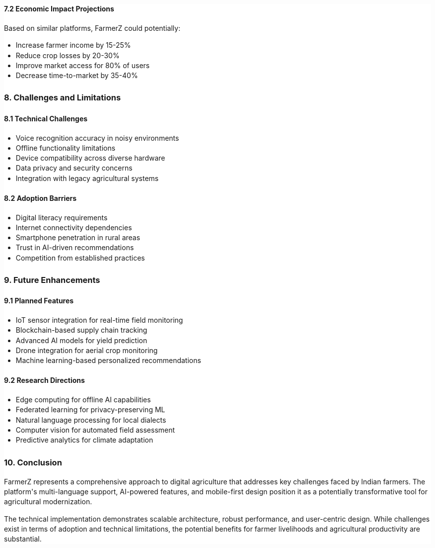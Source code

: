 #### 7.2 Economic Impact Projections

Based on similar platforms, FarmerZ could potentially:
- Increase farmer income by 15-25%
- Reduce crop losses by 20-30%
- Improve market access for 80% of users
- Decrease time-to-market by 35-40%

### 8. Challenges and Limitations

#### 8.1 Technical Challenges

- Voice recognition accuracy in noisy environments
- Offline functionality limitations
- Device compatibility across diverse hardware
- Data privacy and security concerns
- Integration with legacy agricultural systems

#### 8.2 Adoption Barriers

- Digital literacy requirements
- Internet connectivity dependencies
- Smartphone penetration in rural areas
- Trust in AI-driven recommendations
- Competition from established practices

### 9. Future Enhancements

#### 9.1 Planned Features

- IoT sensor integration for real-time field monitoring
- Blockchain-based supply chain tracking
- Advanced AI models for yield prediction
- Drone integration for aerial crop monitoring
- Machine learning-based personalized recommendations

#### 9.2 Research Directions

- Edge computing for offline AI capabilities
- Federated learning for privacy-preserving ML
- Natural language processing for local dialects
- Computer vision for automated field assessment
- Predictive analytics for climate adaptation

### 10. Conclusion

FarmerZ represents a comprehensive approach to digital agriculture that addresses key challenges faced by Indian farmers. The platform's multi-language support, AI-powered features, and mobile-first design position it as a potentially transformative tool for agricultural modernization.

The technical implementation demonstrates scalable architecture, robust performance, and user-centric design. While challenges exist in terms of adoption and technical limitations, the potential benefits for farmer livelihoods and agricultural productivity are substantial.
